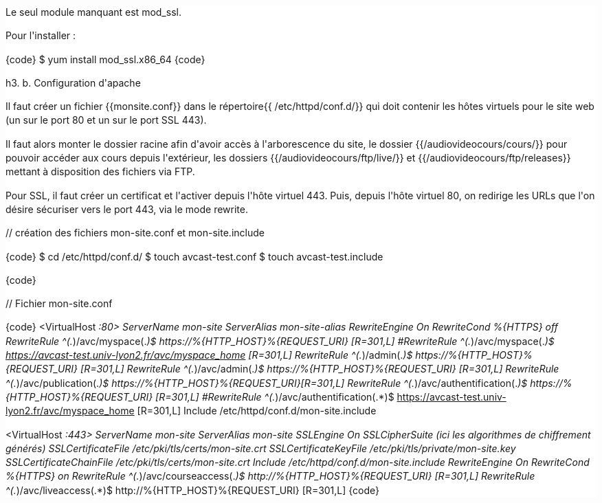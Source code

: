 Le seul module manquant est mod_ssl.

Pour l'installer :

{code}
$ yum install mod_ssl.x86_64
{code}

h3. b. Configuration d'apache

Il faut créer un fichier {{monsite.conf}} dans le répertoire{{ /etc/httpd/conf.d/}} qui doit contenir les hôtes virtuels pour le site web (un sur le port 80 et un sur le port SSL 443).

Il faut alors monter le dossier racine afin d'avoir accès à l'arborescence du site, le dossier {{/audiovideocours/cours/}} pour pouvoir accéder aux cours depuis l'extérieur, les dossiers {{/audiovideocours/ftp/live/}} et {{/audiovideocours/ftp/releases}} mettant à disposition des fichiers via FTP.

Pour SSL, il faut créer un certificat et l'activer depuis l'hôte virtuel 443. Puis, depuis l'hôte virtuel 80, on redirige les URLs que l'on désire sécuriser vers le port 443, via le mode rewrite.

// création des fichiers mon-site.conf et mon-site.include

{code}
$ cd /etc/httpd/conf.d/
$ touch avcast-test.conf
$ touch avcast-test.include

{code}

// Fichier mon-site.conf

{code}
<VirtualHost *:80>
        ServerName mon-site
        ServerAlias mon-site-alias
        RewriteEngine On
        RewriteCond %{HTTPS} off
        RewriteRule ^(.*)/avc/myspace(.*)$ https://%{HTTP_HOST}%{REQUEST_URI} [R=301,L]
		#RewriteRule ^(.*)/avc/myspace(.*)$ https://avcast-test.univ-lyon2.fr/avc/myspace_home [R=301,L]
        RewriteRule ^(.*)/admin(.*)$ https://%{HTTP_HOST}%{REQUEST_URI} [R=301,L]
        RewriteRule ^(.*)/avc/admin(.*)$ https://%{HTTP_HOST}%{REQUEST_URI} [R=301,L]
        RewriteRule ^(.*)/avc/publication(.*)$ https://%{HTTP_HOST}%{REQUEST_URI}[R=301,L]
        RewriteRule ^(.*)/avc/authentification(.*)$ https://%{HTTP_HOST}%{REQUEST_URI} [R=301,L]
		#RewriteRule ^(.*)/avc/authentification(.*)$ https://avcast-test.univ-lyon2.fr/avc/myspace_home [R=301,L]
        Include /etc/httpd/conf.d/mon-site.include
</VirtualHost>

<VirtualHost *:443>
		ServerName mon-site
		ServerAlias mon-site
		SSLEngine On
		SSLCipherSuite (ici les algorithmes de chiffrement générés)
		SSLCertificateFile /etc/pki/tls/certs/mon-site.crt
		SSLCertificateKeyFile /etc/pki/tls/private/mon-site.key
		SSLCertificateChainFile /etc/pki/tls/certs/mon-site.crt
		Include /etc/httpd/conf.d/mon-site.include
		RewriteEngine On
		RewriteCond %{HTTPS} on
		RewriteRule ^(.*)/avc/courseaccess(.*)$ http://%{HTTP_HOST}%{REQUEST_URI} [R=301,L]
		RewriteRule ^(.*)/avc/liveaccess(.*)$ http://%{HTTP_HOST}%{REQUEST_URI} [R=301,L]
</VirtualHost>
{code}
